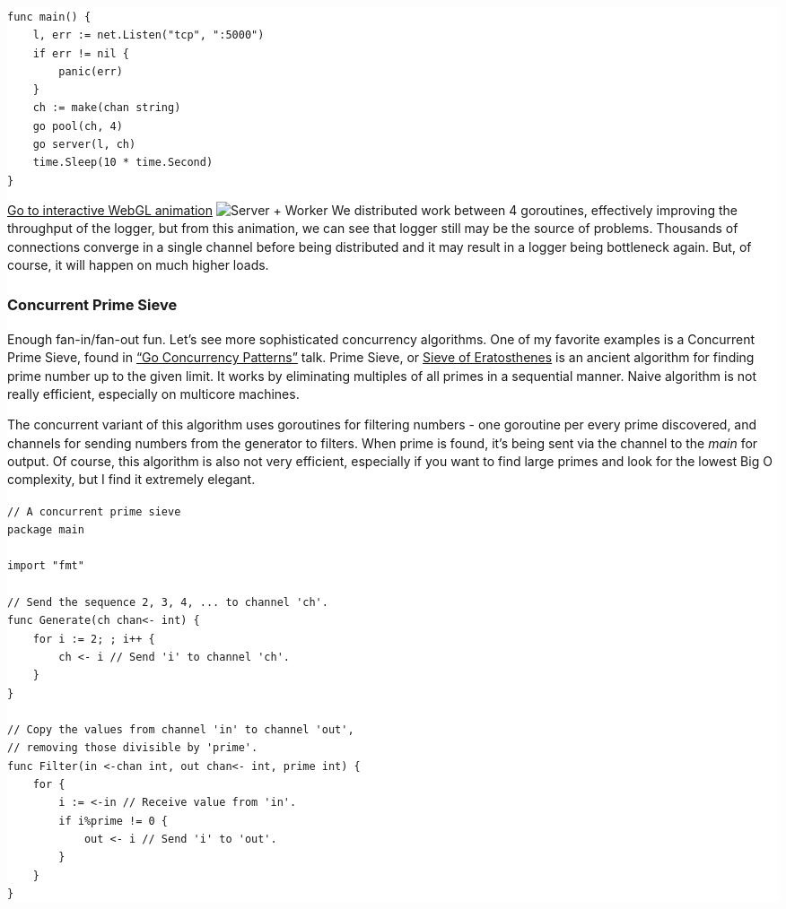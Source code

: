     func main() {
        l, err := net.Listen("tcp", ":5000")
        if err != nil {
            panic(err)
        }
        ch := make(chan string)
        go pool(ch, 4)
        go server(l, ch)
        time.Sleep(10 * time.Second)
    }

[Go to interactive WebGL animation](https://divan.github.io/demos/servers3/) ![Server + Worker](https://divan.github.io/demos/gifs/servers3.gif) We distributed work between 4 goroutines, effectively improving the throughput of the logger, but from this animation, we can see that logger still may be the source of problems. Thousands of connections converge in a single channel before being distributed and it may result in a logger being bottleneck again. But, of course, it will happen on much higher loads.

### Concurrent Prime Sieve

Enough fan-in/fan-out fun. Let’s see more sophisticated concurrency algorithms. One of my favorite examples is a Concurrent Prime Sieve, found in [“Go Concurrency Patterns”](https://talks.golang.org/2012/concurrency.slide) talk. Prime Sieve, or [Sieve of Eratosthenes](https://en.wikipedia.org/wiki/Sieve_of_Eratosthenes) is an ancient algorithm for finding prime number up to the given limit. It works by eliminating multiples of all primes in a sequential manner. Naive algorithm is not really efficient, especially on multicore machines.

The concurrent variant of this algorithm uses goroutines for filtering numbers - one goroutine per every prime discovered, and channels for sending numbers from the generator to filters. When prime is found, it’s being sent via the channel to the _main_ for output. Of course, this algorithm is also not very efficient, especially if you want to find large primes and look for the lowest Big O complexity, but I find it extremely elegant.

    // A concurrent prime sieve
    package main

    import "fmt"

    // Send the sequence 2, 3, 4, ... to channel 'ch'.
    func Generate(ch chan<- int) {
        for i := 2; ; i++ {
            ch <- i // Send 'i' to channel 'ch'.
        }
    }

    // Copy the values from channel 'in' to channel 'out',
    // removing those divisible by 'prime'.
    func Filter(in <-chan int, out chan<- int, prime int) {
        for {
            i := <-in // Receive value from 'in'.
            if i%prime != 0 {
                out <- i // Send 'i' to 'out'.
            }
        }
    }
